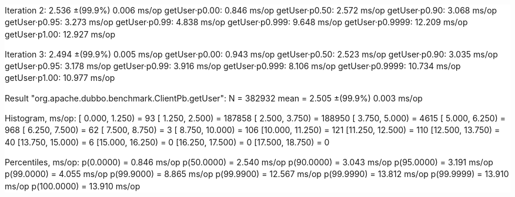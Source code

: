 Iteration   2: 2.536 ±(99.9%) 0.006 ms/op
                 getUser·p0.00:   0.846 ms/op
                 getUser·p0.50:   2.572 ms/op
                 getUser·p0.90:   3.068 ms/op
                 getUser·p0.95:   3.273 ms/op
                 getUser·p0.99:   4.838 ms/op
                 getUser·p0.999:  9.648 ms/op
                 getUser·p0.9999: 12.209 ms/op
                 getUser·p1.00:   12.927 ms/op

Iteration   3: 2.494 ±(99.9%) 0.005 ms/op
                 getUser·p0.00:   0.943 ms/op
                 getUser·p0.50:   2.523 ms/op
                 getUser·p0.90:   3.035 ms/op
                 getUser·p0.95:   3.178 ms/op
                 getUser·p0.99:   3.916 ms/op
                 getUser·p0.999:  8.106 ms/op
                 getUser·p0.9999: 10.734 ms/op
                 getUser·p1.00:   10.977 ms/op



Result "org.apache.dubbo.benchmark.ClientPb.getUser":
  N = 382932
  mean =      2.505 ±(99.9%) 0.003 ms/op

  Histogram, ms/op:
    [ 0.000,  1.250) = 93 
    [ 1.250,  2.500) = 187858 
    [ 2.500,  3.750) = 188950 
    [ 3.750,  5.000) = 4615 
    [ 5.000,  6.250) = 968 
    [ 6.250,  7.500) = 62 
    [ 7.500,  8.750) = 3 
    [ 8.750, 10.000) = 106 
    [10.000, 11.250) = 121 
    [11.250, 12.500) = 110 
    [12.500, 13.750) = 40 
    [13.750, 15.000) = 6 
    [15.000, 16.250) = 0 
    [16.250, 17.500) = 0 
    [17.500, 18.750) = 0 

  Percentiles, ms/op:
      p(0.0000) =      0.846 ms/op
     p(50.0000) =      2.540 ms/op
     p(90.0000) =      3.043 ms/op
     p(95.0000) =      3.191 ms/op
     p(99.0000) =      4.055 ms/op
     p(99.9000) =      8.865 ms/op
     p(99.9900) =     12.567 ms/op
     p(99.9990) =     13.812 ms/op
     p(99.9999) =     13.910 ms/op
    p(100.0000) =     13.910 ms/op
